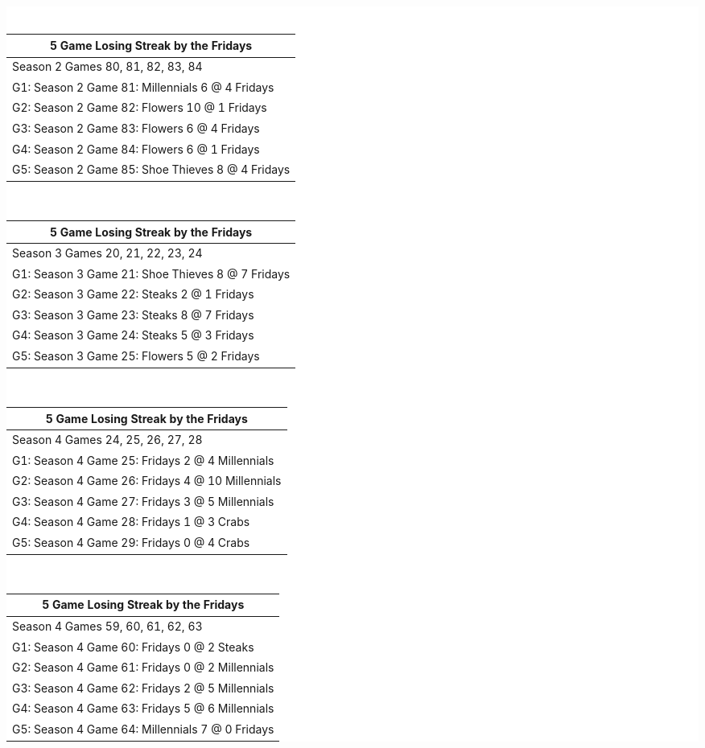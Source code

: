 <br />

| 5 Game Losing Streak by the Fridays |
| ----- |
| Season 2 Games 80, 81, 82, 83, 84 |
| G1: Season 2 Game 81: Millennials 6  @  4 Fridays |
| G2: Season 2 Game 82: Flowers 10 @  1 Fridays |
| G3: Season 2 Game 83: Flowers 6  @  4 Fridays |
| G4: Season 2 Game 84: Flowers 6  @  1 Fridays |
| G5: Season 2 Game 85: Shoe Thieves 8  @  4 Fridays |

<br />

| 5 Game Losing Streak by the Fridays |
| ----- |
| Season 3 Games 20, 21, 22, 23, 24 |
| G1: Season 3 Game 21: Shoe Thieves 8  @  7 Fridays |
| G2: Season 3 Game 22: Steaks 2  @  1 Fridays |
| G3: Season 3 Game 23: Steaks 8  @  7 Fridays |
| G4: Season 3 Game 24: Steaks 5  @  3 Fridays |
| G5: Season 3 Game 25: Flowers 5  @  2 Fridays |

<br />

| 5 Game Losing Streak by the Fridays |
| ----- |
| Season 4 Games 24, 25, 26, 27, 28 |
| G1: Season 4 Game 25: Fridays 2  @  4 Millennials |
| G2: Season 4 Game 26: Fridays 4  @ 10 Millennials |
| G3: Season 4 Game 27: Fridays 3  @  5 Millennials |
| G4: Season 4 Game 28: Fridays 1  @  3 Crabs |
| G5: Season 4 Game 29: Fridays 0  @  4 Crabs |

<br />

| 5 Game Losing Streak by the Fridays |
| ----- |
| Season 4 Games 59, 60, 61, 62, 63 |
| G1: Season 4 Game 60: Fridays 0  @  2 Steaks |
| G2: Season 4 Game 61: Fridays 0  @  2 Millennials |
| G3: Season 4 Game 62: Fridays 2  @  5 Millennials |
| G4: Season 4 Game 63: Fridays 5  @  6 Millennials |
| G5: Season 4 Game 64: Millennials 7  @  0 Fridays |
